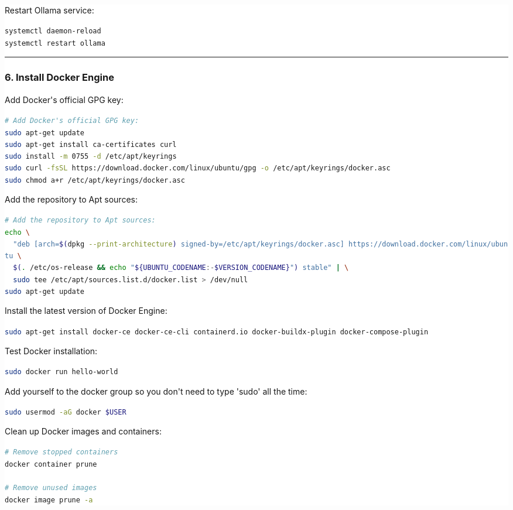 Restart Ollama service:
```bash
systemctl daemon-reload
systemctl restart ollama
```

***

### 6. Install Docker Engine

Add Docker's official GPG key:
```bash
# Add Docker's official GPG key:
sudo apt-get update
sudo apt-get install ca-certificates curl
sudo install -m 0755 -d /etc/apt/keyrings
sudo curl -fsSL https://download.docker.com/linux/ubuntu/gpg -o /etc/apt/keyrings/docker.asc
sudo chmod a+r /etc/apt/keyrings/docker.asc
```

Add the repository to Apt sources:
```bash
# Add the repository to Apt sources:
echo \
  "deb [arch=$(dpkg --print-architecture) signed-by=/etc/apt/keyrings/docker.asc] https://download.docker.com/linux/ubuntu \
  $(. /etc/os-release && echo "${UBUNTU_CODENAME:-$VERSION_CODENAME}") stable" | \
  sudo tee /etc/apt/sources.list.d/docker.list > /dev/null
sudo apt-get update
```

Install the latest version of Docker Engine:
```bash
sudo apt-get install docker-ce docker-ce-cli containerd.io docker-buildx-plugin docker-compose-plugin
```

Test Docker installation:
```bash
sudo docker run hello-world
```

Add yourself to the docker group so you don't need to type 'sudo' all the time:

```bash
sudo usermod -aG docker $USER
```

Clean up Docker images and containers:
```bash
# Remove stopped containers
docker container prune

# Remove unused images
docker image prune -a
```
